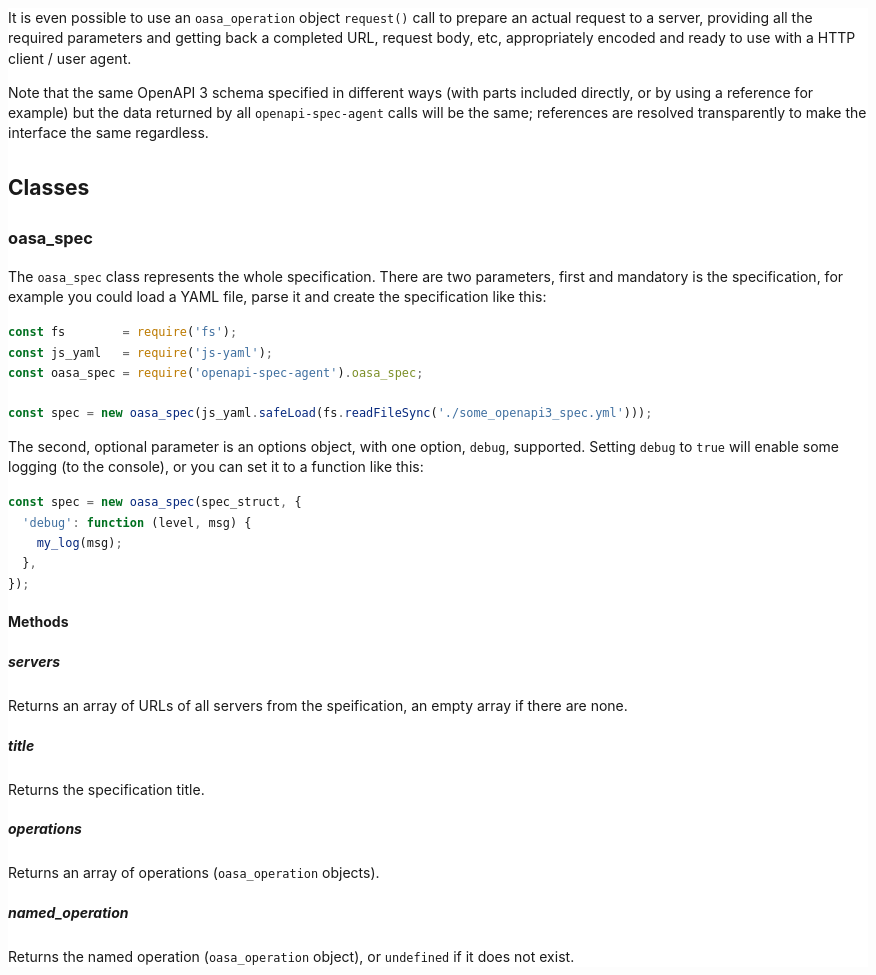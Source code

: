 It is even possible to use an `oasa_operation` object `request()` call to
prepare an actual request to a server, providing all the required parameters
and getting back a completed URL, request body, etc, appropriately encoded
and ready to use with a HTTP client / user agent.

Note that the same OpenAPI 3 schema specified in different ways (with parts
included directly, or by using a reference for example) but the data returned
by all `openapi-spec-agent` calls will be the same; references are resolved
transparently to make the interface the same regardless.

## Classes

### oasa_spec

The `oasa_spec` class represents the whole specification. There are two
parameters, first and mandatory is the specification, for example you could
load a YAML file, parse it and create the specification like this:

```javascript
const fs        = require('fs');
const js_yaml   = require('js-yaml');
const oasa_spec = require('openapi-spec-agent').oasa_spec;

const spec = new oasa_spec(js_yaml.safeLoad(fs.readFileSync('./some_openapi3_spec.yml')));
```

The second, optional parameter is an options object, with one
option, `debug`, supported. Setting `debug` to `true` will enable some
logging (to the console), or you can set it to a function like this:

```javascript
const spec = new oasa_spec(spec_struct, {
  'debug': function (level, msg) {
    my_log(msg);
  },
});
```

#### Methods

##### servers

Returns an array of URLs of all servers from the speification, an
empty array if there are none.

##### title

Returns the specification title.

##### operations

Returns an array of operations (`oasa_operation` objects).

##### named_operation

Returns the named operation (`oasa_operation` object), or `undefined` if it
does not exist.
